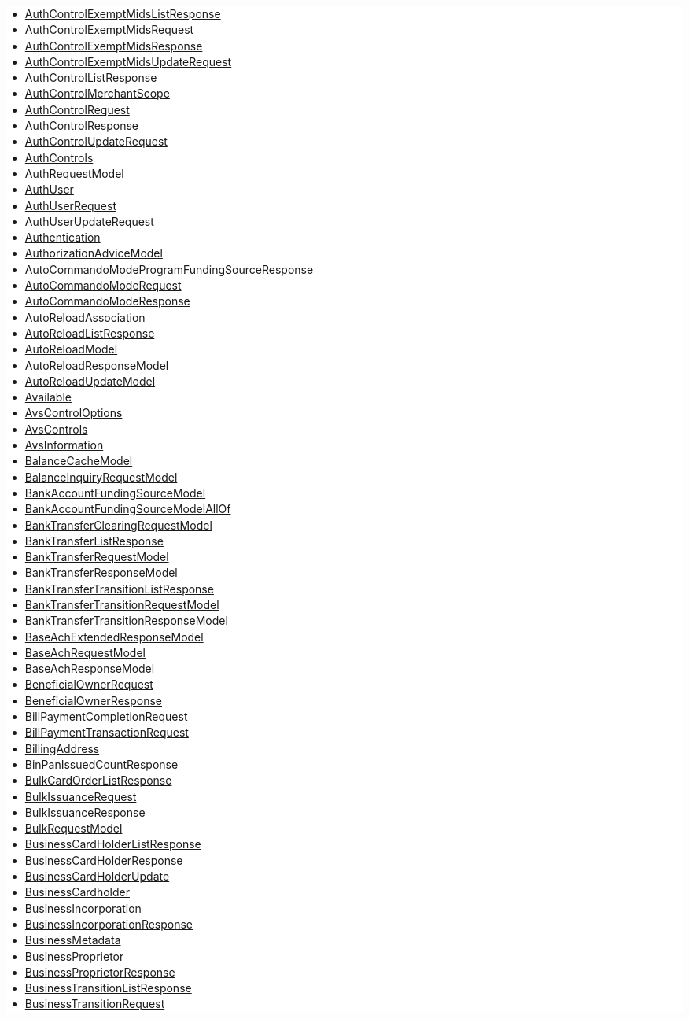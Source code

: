  - [AuthControlExemptMidsListResponse](docs/AuthControlExemptMidsListResponse.md)
 - [AuthControlExemptMidsRequest](docs/AuthControlExemptMidsRequest.md)
 - [AuthControlExemptMidsResponse](docs/AuthControlExemptMidsResponse.md)
 - [AuthControlExemptMidsUpdateRequest](docs/AuthControlExemptMidsUpdateRequest.md)
 - [AuthControlListResponse](docs/AuthControlListResponse.md)
 - [AuthControlMerchantScope](docs/AuthControlMerchantScope.md)
 - [AuthControlRequest](docs/AuthControlRequest.md)
 - [AuthControlResponse](docs/AuthControlResponse.md)
 - [AuthControlUpdateRequest](docs/AuthControlUpdateRequest.md)
 - [AuthControls](docs/AuthControls.md)
 - [AuthRequestModel](docs/AuthRequestModel.md)
 - [AuthUser](docs/AuthUser.md)
 - [AuthUserRequest](docs/AuthUserRequest.md)
 - [AuthUserUpdateRequest](docs/AuthUserUpdateRequest.md)
 - [Authentication](docs/Authentication.md)
 - [AuthorizationAdviceModel](docs/AuthorizationAdviceModel.md)
 - [AutoCommandoModeProgramFundingSourceResponse](docs/AutoCommandoModeProgramFundingSourceResponse.md)
 - [AutoCommandoModeRequest](docs/AutoCommandoModeRequest.md)
 - [AutoCommandoModeResponse](docs/AutoCommandoModeResponse.md)
 - [AutoReloadAssociation](docs/AutoReloadAssociation.md)
 - [AutoReloadListResponse](docs/AutoReloadListResponse.md)
 - [AutoReloadModel](docs/AutoReloadModel.md)
 - [AutoReloadResponseModel](docs/AutoReloadResponseModel.md)
 - [AutoReloadUpdateModel](docs/AutoReloadUpdateModel.md)
 - [Available](docs/Available.md)
 - [AvsControlOptions](docs/AvsControlOptions.md)
 - [AvsControls](docs/AvsControls.md)
 - [AvsInformation](docs/AvsInformation.md)
 - [BalanceCacheModel](docs/BalanceCacheModel.md)
 - [BalanceInquiryRequestModel](docs/BalanceInquiryRequestModel.md)
 - [BankAccountFundingSourceModel](docs/BankAccountFundingSourceModel.md)
 - [BankAccountFundingSourceModelAllOf](docs/BankAccountFundingSourceModelAllOf.md)
 - [BankTransferClearingRequestModel](docs/BankTransferClearingRequestModel.md)
 - [BankTransferListResponse](docs/BankTransferListResponse.md)
 - [BankTransferRequestModel](docs/BankTransferRequestModel.md)
 - [BankTransferResponseModel](docs/BankTransferResponseModel.md)
 - [BankTransferTransitionListResponse](docs/BankTransferTransitionListResponse.md)
 - [BankTransferTransitionRequestModel](docs/BankTransferTransitionRequestModel.md)
 - [BankTransferTransitionResponseModel](docs/BankTransferTransitionResponseModel.md)
 - [BaseAchExtendedResponseModel](docs/BaseAchExtendedResponseModel.md)
 - [BaseAchRequestModel](docs/BaseAchRequestModel.md)
 - [BaseAchResponseModel](docs/BaseAchResponseModel.md)
 - [BeneficialOwnerRequest](docs/BeneficialOwnerRequest.md)
 - [BeneficialOwnerResponse](docs/BeneficialOwnerResponse.md)
 - [BillPaymentCompletionRequest](docs/BillPaymentCompletionRequest.md)
 - [BillPaymentTransactionRequest](docs/BillPaymentTransactionRequest.md)
 - [BillingAddress](docs/BillingAddress.md)
 - [BinPanIssuedCountResponse](docs/BinPanIssuedCountResponse.md)
 - [BulkCardOrderListResponse](docs/BulkCardOrderListResponse.md)
 - [BulkIssuanceRequest](docs/BulkIssuanceRequest.md)
 - [BulkIssuanceResponse](docs/BulkIssuanceResponse.md)
 - [BulkRequestModel](docs/BulkRequestModel.md)
 - [BusinessCardHolderListResponse](docs/BusinessCardHolderListResponse.md)
 - [BusinessCardHolderResponse](docs/BusinessCardHolderResponse.md)
 - [BusinessCardHolderUpdate](docs/BusinessCardHolderUpdate.md)
 - [BusinessCardholder](docs/BusinessCardholder.md)
 - [BusinessIncorporation](docs/BusinessIncorporation.md)
 - [BusinessIncorporationResponse](docs/BusinessIncorporationResponse.md)
 - [BusinessMetadata](docs/BusinessMetadata.md)
 - [BusinessProprietor](docs/BusinessProprietor.md)
 - [BusinessProprietorResponse](docs/BusinessProprietorResponse.md)
 - [BusinessTransitionListResponse](docs/BusinessTransitionListResponse.md)
 - [BusinessTransitionRequest](docs/BusinessTransitionRequest.md)